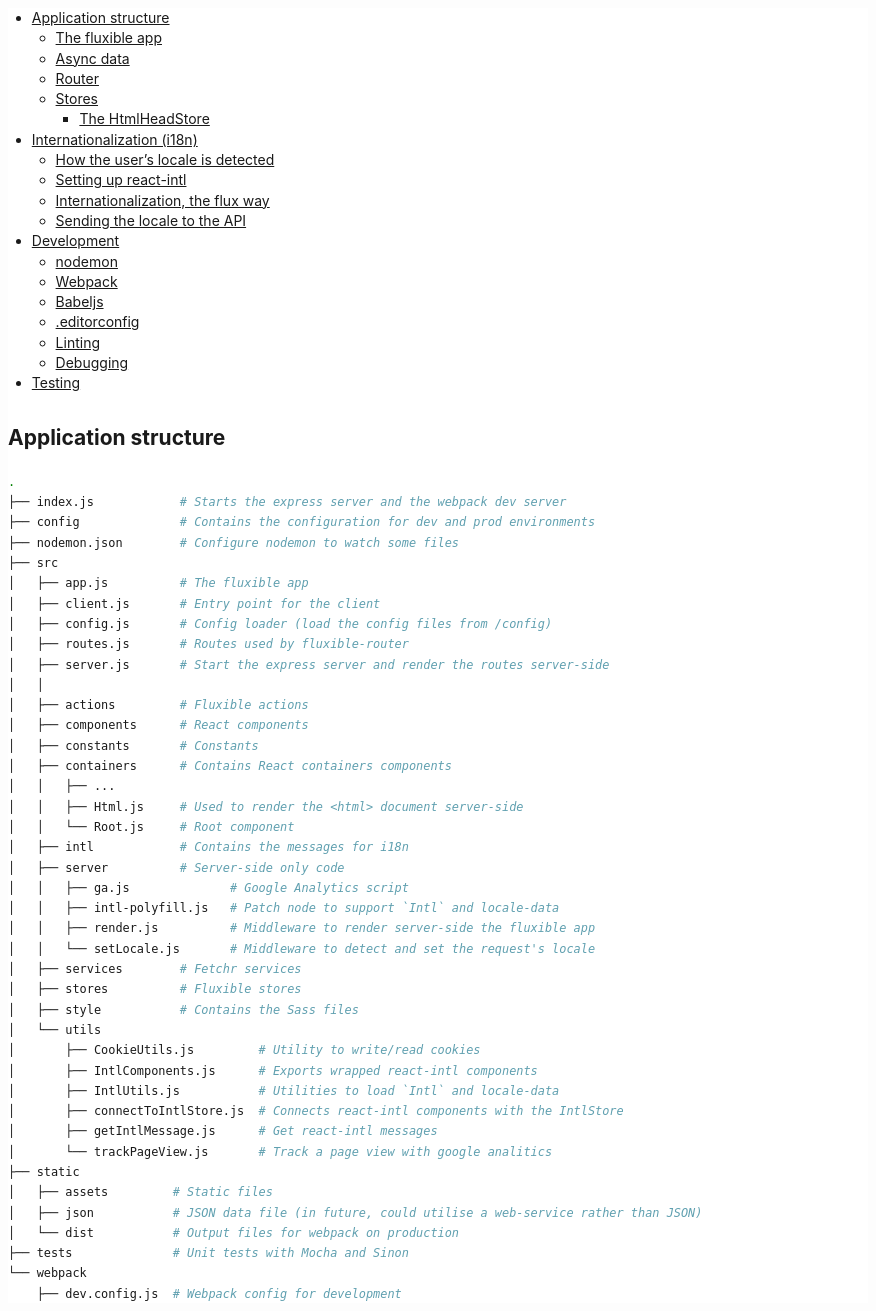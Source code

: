 * [Application structure](#application-structure)
  * [The fluxible app](#the-fluxible-app)
  * [Async data](#async-data)
  * [Router](#router)
  * [Stores](#stores)
    * [The HtmlHeadStore](#the-htmlheadstore)
* [Internationalization (i18n)](#internationalization-i18n)
  * [How the user’s locale is detected](#how-the-user’s-locale-is-detected)
  * [Setting up react-intl](#setting-up-react-intl)
  * [Internationalization, the flux way](#internationalization-the-flux-way)
  * [Sending the locale to the API](#sending-the-locale-to-the-api)
* [Development](#development)
  * [nodemon](#nodemon)
  * [Webpack](#webpack)
  * [Babeljs](#babeljs)
  * [.editorconfig](#editorconfig)
  * [Linting](#linting)
  * [Debugging](#debugging)
* [Testing](#testing)

## Application structure

```bash
.
├── index.js            # Starts the express server and the webpack dev server
├── config              # Contains the configuration for dev and prod environments
├── nodemon.json        # Configure nodemon to watch some files
├── src
│   ├── app.js          # The fluxible app
│   ├── client.js       # Entry point for the client
│   ├── config.js       # Config loader (load the config files from /config)
│   ├── routes.js       # Routes used by fluxible-router
│   ├── server.js       # Start the express server and render the routes server-side
│   │
│   ├── actions         # Fluxible actions
│   ├── components      # React components
│   ├── constants       # Constants
│   ├── containers      # Contains React containers components
│   │   ├── ...
│   │   ├── Html.js     # Used to render the <html> document server-side
│   │   └── Root.js     # Root component
│   ├── intl            # Contains the messages for i18n
│   ├── server          # Server-side only code
│   │   ├── ga.js              # Google Analytics script
│   │   ├── intl-polyfill.js   # Patch node to support `Intl` and locale-data
│   │   ├── render.js          # Middleware to render server-side the fluxible app
│   │   └── setLocale.js       # Middleware to detect and set the request's locale
│   ├── services        # Fetchr services
│   ├── stores          # Fluxible stores
│   ├── style           # Contains the Sass files
│   └── utils         
│       ├── CookieUtils.js         # Utility to write/read cookies 
│       ├── IntlComponents.js      # Exports wrapped react-intl components
│       ├── IntlUtils.js           # Utilities to load `Intl` and locale-data
│       ├── connectToIntlStore.js  # Connects react-intl components with the IntlStore
│       ├── getIntlMessage.js      # Get react-intl messages
│       └── trackPageView.js       # Track a page view with google analitics
├── static              
│   ├── assets         # Static files
│   ├── json           # JSON data file (in future, could utilise a web-service rather than JSON)
│   └── dist           # Output files for webpack on production
├── tests              # Unit tests with Mocha and Sinon
└── webpack
    ├── dev.config.js  # Webpack config for development
```